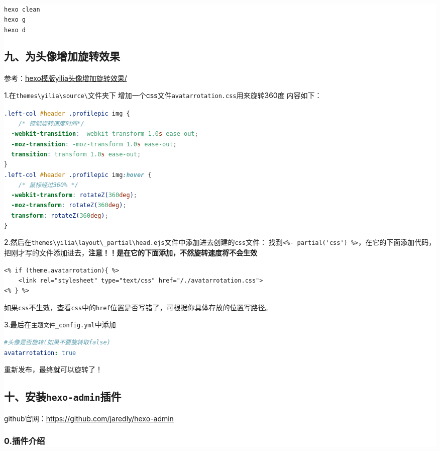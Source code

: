 ```shell
hexo clean
hexo g
hexo d
```



## 九、为头像增加旋转效果

参考：[hexo模版yilia头像增加旋转效果/](https://qianlei6148.github.io/2018/10/01/hexo模版yilia头像增加旋转效果/)

1.在`themes\yilia\source\`文件夹下
增加一个css文件`avatarrotation.css`用来旋转360度
内容如下：

```css
.left-col #header .profilepic img {
	/* 控制旋转速度时间*/
  -webkit-transition: -webkit-transform 1.0s ease-out;
  -moz-transition: -moz-transform 1.0s ease-out;
  transition: transform 1.0s ease-out;
}
.left-col #header .profilepic img:hover {
	/* 鼠标经过360% */
  -webkit-transform: rotateZ(360deg);
  -moz-transform: rotateZ(360deg);
  transform: rotateZ(360deg);
}
```

2.然后在`themes\yilia\layout\_partial\head.ejs`文件中添加进去创建的`css`文件：
找到`<%- partial('css') %>`，在它的下面添加代码，把刚才写的文件添加进去，**注意！！是在它的下面添加，不然旋转速度将不会生效**

```ejs
<% if (theme.avatarrotation){ %>
	<link rel="stylesheet" type="text/css" href="/./avatarrotation.css">
<% } %>
```

如果`css`不生效，查看`css`中的`href`位置是否写错了，可根据你具体存放的位置写路径。

3.最后在`主题文件_config.yml`中添加

```yml
#头像是否旋转(如果不要旋转取false)
avatarrotation: true
```

重新发布，最终就可以旋转了！



## 十、安装`hexo-admin`插件

github官网：<https://github.com/jaredly/hexo-admin>

### 0.插件介绍
